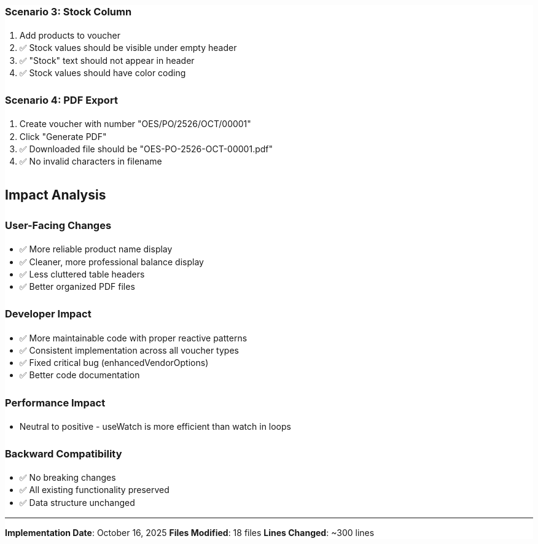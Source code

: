 ### Scenario 3: Stock Column
1. Add products to voucher
2. ✅ Stock values should be visible under empty header
3. ✅ "Stock" text should not appear in header
4. ✅ Stock values should have color coding

### Scenario 4: PDF Export
1. Create voucher with number "OES/PO/2526/OCT/00001"
2. Click "Generate PDF"
3. ✅ Downloaded file should be "OES-PO-2526-OCT-00001.pdf"
4. ✅ No invalid characters in filename

## Impact Analysis

### User-Facing Changes
- ✅ More reliable product name display
- ✅ Cleaner, more professional balance display
- ✅ Less cluttered table headers
- ✅ Better organized PDF files

### Developer Impact
- ✅ More maintainable code with proper reactive patterns
- ✅ Consistent implementation across all voucher types
- ✅ Fixed critical bug (enhancedVendorOptions)
- ✅ Better code documentation

### Performance Impact
- Neutral to positive - useWatch is more efficient than watch in loops

### Backward Compatibility
- ✅ No breaking changes
- ✅ All existing functionality preserved
- ✅ Data structure unchanged

---
**Implementation Date**: October 16, 2025
**Files Modified**: 18 files
**Lines Changed**: ~300 lines
